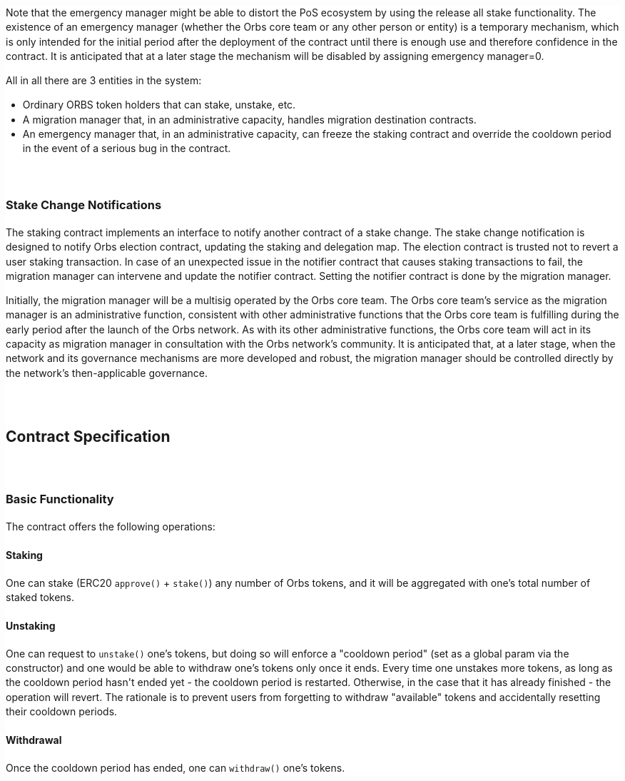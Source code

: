 Note that the emergency manager might be able to distort the PoS ecosystem by using the release all stake functionality. The existence of an emergency manager (whether the Orbs core team or any other person or entity)  is a temporary mechanism, which is only intended for the initial period after the deployment of the contract until there is enough use and therefore confidence in the contract. It is anticipated that at a later stage the mechanism will be disabled by assigning emergency manager=0.

All in all there are 3 entities in the system:
* Ordinary ORBS token holders that can stake, unstake, etc.
* A migration manager that, in an administrative capacity, handles migration destination contracts.
* An emergency manager that, in an administrative capacity, can freeze the staking contract and override the cooldown period in the event of a serious bug in the contract.

&nbsp;
### Stake Change Notifications
The staking contract implements an interface to notify another contract of a stake change. The stake change notification is designed to notify Orbs election contract, updating the staking and delegation map. The election contract is trusted not to revert a user staking transaction. In case of an unexpected issue in the notifier contract that causes staking transactions to fail, the migration manager can intervene and update the notifier contract. Setting the notifier contract is done by the migration manager. 

Initially, the migration manager will be a multisig operated by the Orbs core team. The Orbs core team’s service as the migration manager is an administrative function, consistent with other administrative functions that the Orbs core team is fulfilling during the early period after the launch of the Orbs network. As with its other administrative functions, the Orbs core team will act in its capacity as migration manager in consultation with the Orbs network’s community. It is anticipated that, at a later stage, when the network and its governance mechanisms are more developed and robust, the migration manager should be controlled directly by the network’s then-applicable governance.

&nbsp;
## Contract Specification

&nbsp;
### Basic Functionality
The contract offers the following operations:

#### Staking
One can stake (ERC20 `approve()` + `stake()`) any number of Orbs tokens, and it will be aggregated with one’s total number of staked tokens.

#### Unstaking
One can request to `unstake()` one’s tokens, but doing so will enforce a "cooldown period" (set as a global param via the constructor) and one would be able to withdraw one’s tokens only once it ends. Every time one unstakes more tokens, as long as the cooldown period hasn't ended yet - the cooldown period is restarted. Otherwise, in the case that it has already finished - the operation will revert. The rationale is to prevent users from forgetting to withdraw "available" tokens and accidentally resetting their cooldown periods.

#### Withdrawal
Once the cooldown period has ended, one can `withdraw()` one’s tokens.
